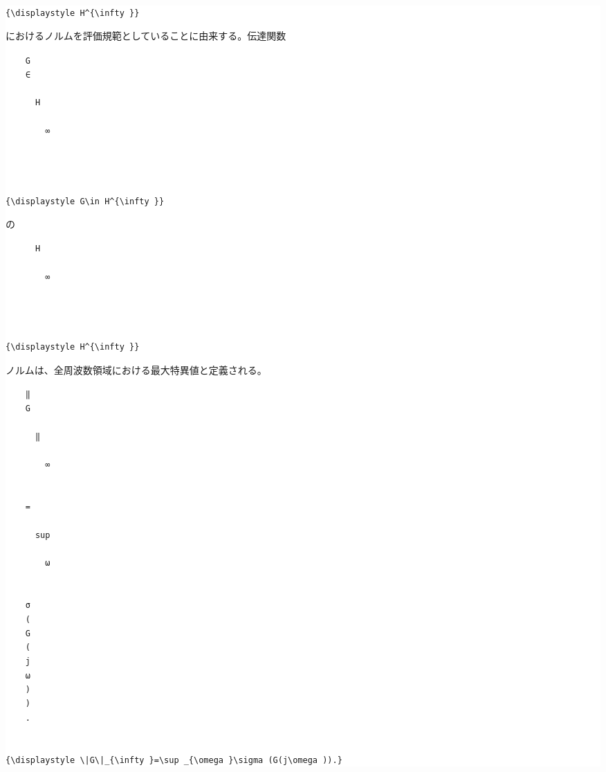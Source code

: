         
      
    
    {\displaystyle H^{\infty }}
  
におけるノルムを評価規範としていることに由来する。伝達関数
  
    
      
        G
        ∈
        
          H
          
            ∞
          
        
      
    
    {\displaystyle G\in H^{\infty }}
  
の
  
    
      
        
          H
          
            ∞
          
        
      
    
    {\displaystyle H^{\infty }}
  
ノルムは、全周波数領域における最大特異値と定義される。

  
    
      
        ‖
        G
        
          ‖
          
            ∞
          
        
        =
        
          sup
          
            ω
          
        
        σ
        (
        G
        (
        j
        ω
        )
        )
        .
      
    
    {\displaystyle \|G\|_{\infty }=\sup _{\omega }\sigma (G(j\omega )).}
  
